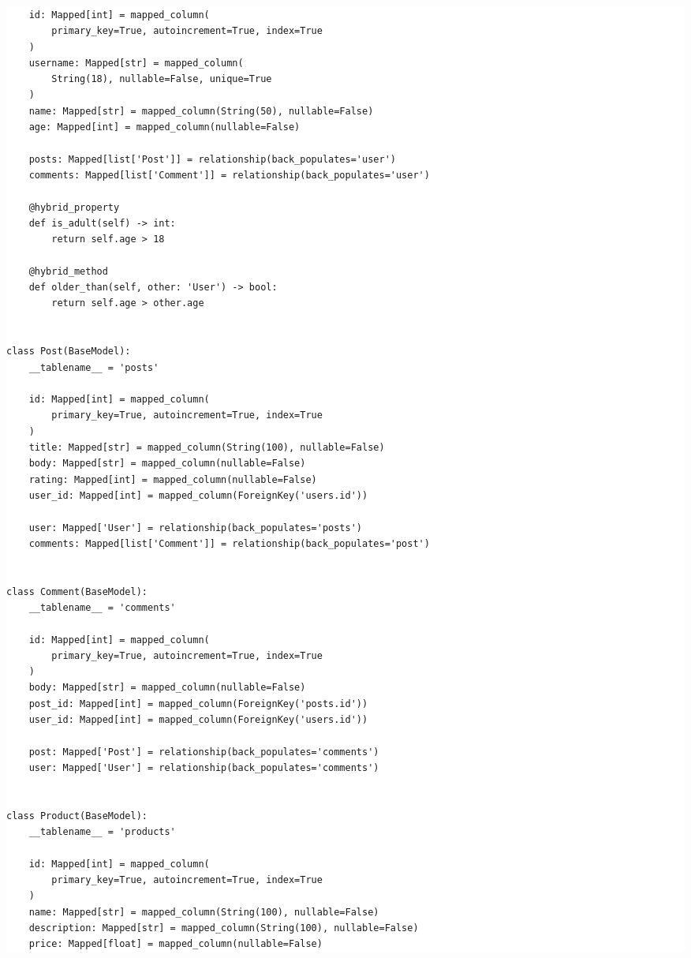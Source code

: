         id: Mapped[int] = mapped_column(
            primary_key=True, autoincrement=True, index=True
        )
        username: Mapped[str] = mapped_column(
            String(18), nullable=False, unique=True
        )
        name: Mapped[str] = mapped_column(String(50), nullable=False)
        age: Mapped[int] = mapped_column(nullable=False)

        posts: Mapped[list['Post']] = relationship(back_populates='user')
        comments: Mapped[list['Comment']] = relationship(back_populates='user')

        @hybrid_property
        def is_adult(self) -> int:
            return self.age > 18

        @hybrid_method
        def older_than(self, other: 'User') -> bool:
            return self.age > other.age


    class Post(BaseModel):
        __tablename__ = 'posts'

        id: Mapped[int] = mapped_column(
            primary_key=True, autoincrement=True, index=True
        )
        title: Mapped[str] = mapped_column(String(100), nullable=False)
        body: Mapped[str] = mapped_column(nullable=False)
        rating: Mapped[int] = mapped_column(nullable=False)
        user_id: Mapped[int] = mapped_column(ForeignKey('users.id'))

        user: Mapped['User'] = relationship(back_populates='posts')
        comments: Mapped[list['Comment']] = relationship(back_populates='post')


    class Comment(BaseModel):
        __tablename__ = 'comments'

        id: Mapped[int] = mapped_column(
            primary_key=True, autoincrement=True, index=True
        )
        body: Mapped[str] = mapped_column(nullable=False)
        post_id: Mapped[int] = mapped_column(ForeignKey('posts.id'))
        user_id: Mapped[int] = mapped_column(ForeignKey('users.id'))

        post: Mapped['Post'] = relationship(back_populates='comments')
        user: Mapped['User'] = relationship(back_populates='comments')


    class Product(BaseModel):
        __tablename__ = 'products'

        id: Mapped[int] = mapped_column(
            primary_key=True, autoincrement=True, index=True
        )
        name: Mapped[str] = mapped_column(String(100), nullable=False)
        description: Mapped[str] = mapped_column(String(100), nullable=False)
        price: Mapped[float] = mapped_column(nullable=False)
